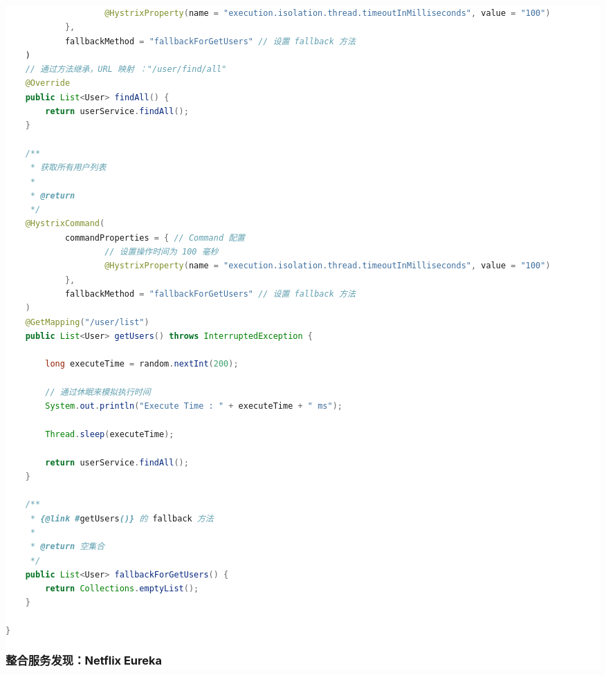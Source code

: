 ```java
                    @HystrixProperty(name = "execution.isolation.thread.timeoutInMilliseconds", value = "100")
            },
            fallbackMethod = "fallbackForGetUsers" // 设置 fallback 方法
    )
    // 通过方法继承，URL 映射 ："/user/find/all"
    @Override
    public List<User> findAll() {
        return userService.findAll();
    }

    /**
     * 获取所有用户列表
     *
     * @return
     */
    @HystrixCommand(
            commandProperties = { // Command 配置
                    // 设置操作时间为 100 毫秒
                    @HystrixProperty(name = "execution.isolation.thread.timeoutInMilliseconds", value = "100")
            },
            fallbackMethod = "fallbackForGetUsers" // 设置 fallback 方法
    )
    @GetMapping("/user/list")
    public List<User> getUsers() throws InterruptedException {

        long executeTime = random.nextInt(200);

        // 通过休眠来模拟执行时间
        System.out.println("Execute Time : " + executeTime + " ms");

        Thread.sleep(executeTime);

        return userService.findAll();
    }

    /**
     * {@link #getUsers()} 的 fallback 方法
     *
     * @return 空集合
     */
    public List<User> fallbackForGetUsers() {
        return Collections.emptyList();
    }

}
```



### 整合服务发现：Netflix Eureka
